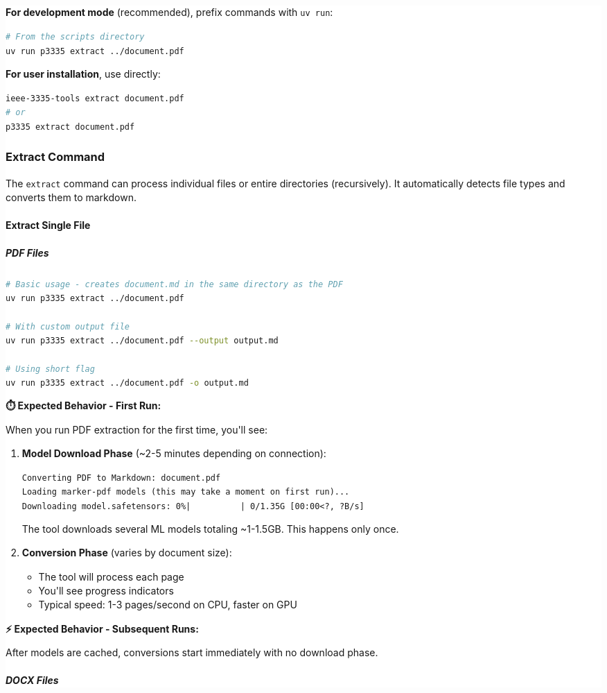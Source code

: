**For development mode** (recommended), prefix commands with `uv run`:

```bash
# From the scripts directory
uv run p3335 extract ../document.pdf
```

**For user installation**, use directly:

```bash
ieee-3335-tools extract document.pdf
# or
p3335 extract document.pdf
```

### Extract Command

The `extract` command can process individual files or entire directories (recursively). It automatically detects file types and converts them to markdown.

#### Extract Single File

##### PDF Files

```bash
# Basic usage - creates document.md in the same directory as the PDF
uv run p3335 extract ../document.pdf

# With custom output file
uv run p3335 extract ../document.pdf --output output.md

# Using short flag
uv run p3335 extract ../document.pdf -o output.md
```

**⏱️ Expected Behavior - First Run:**

When you run PDF extraction for the first time, you'll see:

1. **Model Download Phase** (~2-5 minutes depending on connection):
   ```
   Converting PDF to Markdown: document.pdf
   Loading marker-pdf models (this may take a moment on first run)...
   Downloading model.safetensors: 0%|          | 0/1.35G [00:00<?, ?B/s]
   ```
   The tool downloads several ML models totaling ~1-1.5GB. This happens only once.

2. **Conversion Phase** (varies by document size):
   - The tool will process each page
   - You'll see progress indicators
   - Typical speed: 1-3 pages/second on CPU, faster on GPU

**⚡ Expected Behavior - Subsequent Runs:**

After models are cached, conversions start immediately with no download phase.

##### DOCX Files
